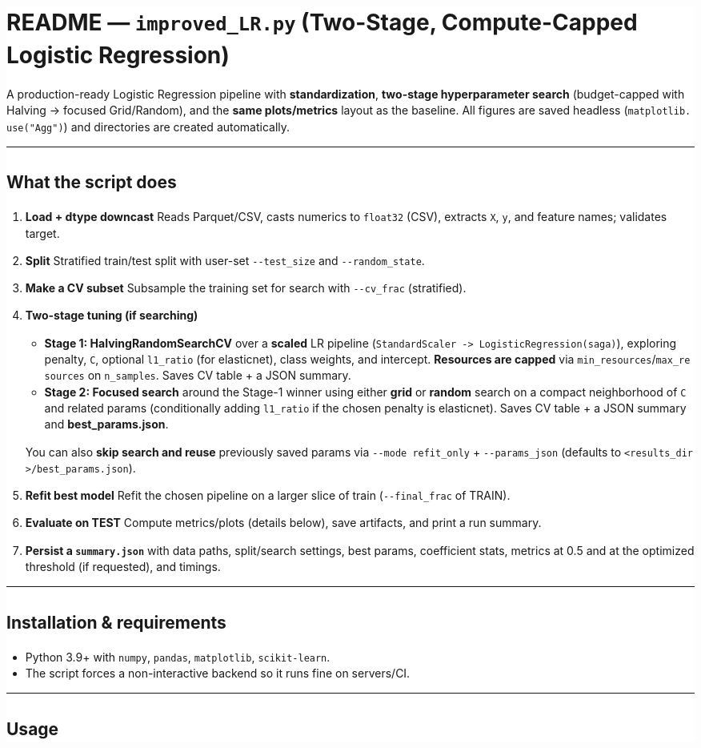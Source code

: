 # README — `improved_LR.py` (Two-Stage, Compute-Capped Logistic Regression)

A production-ready Logistic Regression pipeline with **standardization**, **two-stage hyperparameter search** (budget-capped with Halving → focused Grid/Random), and the **same plots/metrics** layout as the baseline. All figures are saved headless (`matplotlib.use("Agg")`) and directories are created automatically.  &#x20;

---

## What the script does

1. **Load + dtype downcast**
   Reads Parquet/CSV, casts numerics to `float32` (CSV), extracts `X`, `y`, and feature names; validates target.&#x20;

2. **Split**
   Stratified train/test split with user-set `--test_size` and `--random_state`.&#x20;

3. **Make a CV subset**
   Subsample the training set for search with `--cv_frac` (stratified). &#x20;

4. **Two-stage tuning (if searching)**

   * **Stage 1: HalvingRandomSearchCV** over a **scaled** LR pipeline (`StandardScaler -> LogisticRegression(saga)`), exploring penalty, `C`, optional `l1_ratio` (for elasticnet), class weights, and intercept. **Resources are capped** via `min_resources`/`max_resources` on `n_samples`. Saves CV table + a JSON summary.   &#x20;
   * **Stage 2: Focused search** around the Stage-1 winner using either **grid** or **random** search on a compact neighborhood of `C` and related params (conditionally adding `l1_ratio` if the chosen penalty is elasticnet). Saves CV table + a JSON summary and **best\_params.json**.     &#x20;

   You can also **skip search and reuse** previously saved params via `--mode refit_only` + `--params_json` (defaults to `<results_dir>/best_params.json`). &#x20;

5. **Refit best model**
   Refit the chosen pipeline on a larger slice of train (`--final_frac` of TRAIN).&#x20;

6. **Evaluate on TEST**
   Compute metrics/plots (details below), save artifacts, and print a run summary. &#x20;

7. **Persist a `summary.json`** with data paths, split/search settings, best params, coefficient stats, metrics at 0.5 and at the optimized threshold (if requested), and timings.&#x20;

---

## Installation & requirements

* Python 3.9+ with `numpy`, `pandas`, `matplotlib`, `scikit-learn`.
* The script forces a non-interactive backend so it runs fine on servers/CI.&#x20;

---

## Usage
